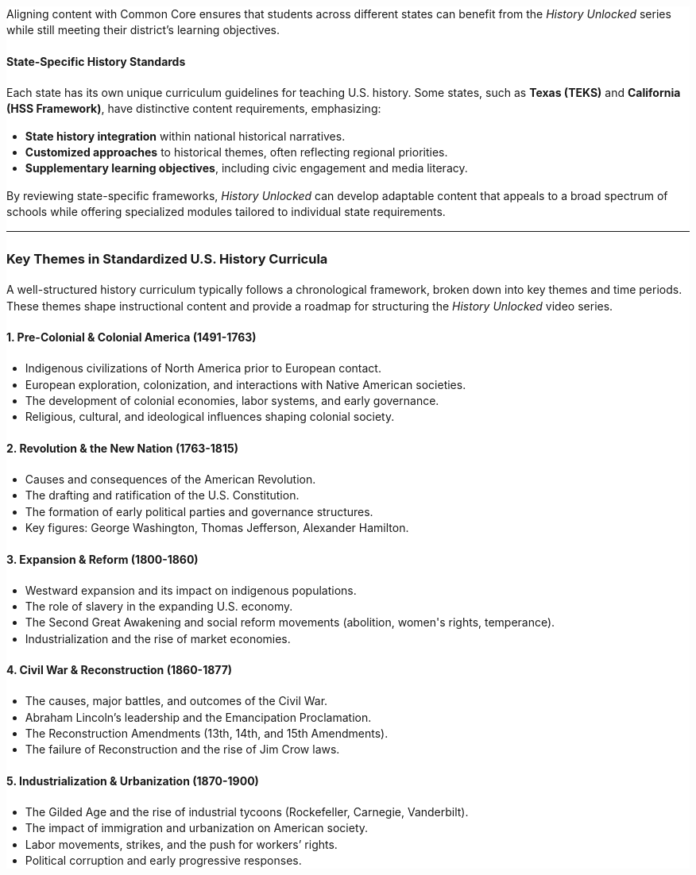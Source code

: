Aligning content with Common Core ensures that students across different states can benefit from the *History Unlocked* series while still meeting their district’s learning objectives.

#### **State-Specific History Standards**
Each state has its own unique curriculum guidelines for teaching U.S. history. Some states, such as **Texas (TEKS)** and **California (HSS Framework)**, have distinctive content requirements, emphasizing:
- **State history integration** within national historical narratives.
- **Customized approaches** to historical themes, often reflecting regional priorities.
- **Supplementary learning objectives**, including civic engagement and media literacy.

By reviewing state-specific frameworks, *History Unlocked* can develop adaptable content that appeals to a broad spectrum of schools while offering specialized modules tailored to individual state requirements.

---

### **Key Themes in Standardized U.S. History Curricula**

A well-structured history curriculum typically follows a chronological framework, broken down into key themes and time periods. These themes shape instructional content and provide a roadmap for structuring the *History Unlocked* video series.

#### **1. Pre-Colonial & Colonial America (1491-1763)**
- Indigenous civilizations of North America prior to European contact.
- European exploration, colonization, and interactions with Native American societies.
- The development of colonial economies, labor systems, and early governance.
- Religious, cultural, and ideological influences shaping colonial society.

#### **2. Revolution & the New Nation (1763-1815)**
- Causes and consequences of the American Revolution.
- The drafting and ratification of the U.S. Constitution.
- The formation of early political parties and governance structures.
- Key figures: George Washington, Thomas Jefferson, Alexander Hamilton.

#### **3. Expansion & Reform (1800-1860)**
- Westward expansion and its impact on indigenous populations.
- The role of slavery in the expanding U.S. economy.
- The Second Great Awakening and social reform movements (abolition, women's rights, temperance).
- Industrialization and the rise of market economies.

#### **4. Civil War & Reconstruction (1860-1877)**
- The causes, major battles, and outcomes of the Civil War.
- Abraham Lincoln’s leadership and the Emancipation Proclamation.
- The Reconstruction Amendments (13th, 14th, and 15th Amendments).
- The failure of Reconstruction and the rise of Jim Crow laws.

#### **5. Industrialization & Urbanization (1870-1900)**
- The Gilded Age and the rise of industrial tycoons (Rockefeller, Carnegie, Vanderbilt).
- The impact of immigration and urbanization on American society.
- Labor movements, strikes, and the push for workers’ rights.
- Political corruption and early progressive responses.
